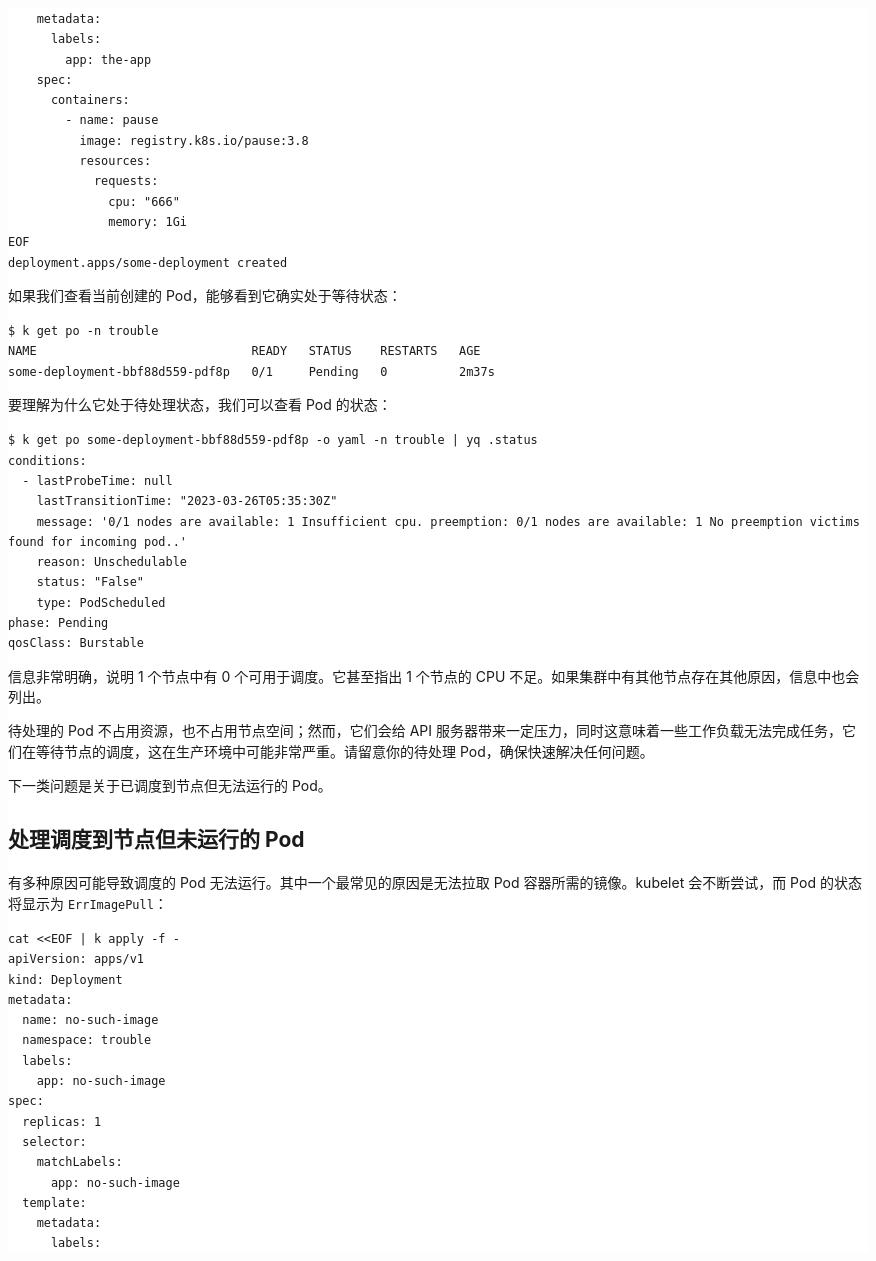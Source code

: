 ```
    metadata:
      labels:
        app: the-app
    spec:
      containers:
        - name: pause
          image: registry.k8s.io/pause:3.8
          resources:
            requests:
              cpu: "666"
              memory: 1Gi
EOF
deployment.apps/some-deployment created 
```

如果我们查看当前创建的 Pod，能够看到它确实处于等待状态：

```
$ k get po -n trouble
NAME                              READY   STATUS    RESTARTS   AGE
some-deployment-bbf88d559-pdf8p   0/1     Pending   0          2m37s 
```

要理解为什么它处于待处理状态，我们可以查看 Pod 的状态：

```
$ k get po some-deployment-bbf88d559-pdf8p -o yaml -n trouble | yq .status
conditions:
  - lastProbeTime: null
    lastTransitionTime: "2023-03-26T05:35:30Z"
    message: '0/1 nodes are available: 1 Insufficient cpu. preemption: 0/1 nodes are available: 1 No preemption victims found for incoming pod..'
    reason: Unschedulable
    status: "False"
    type: PodScheduled
phase: Pending
qosClass: Burstable 
```

信息非常明确，说明 1 个节点中有 0 个可用于调度。它甚至指出 1 个节点的 CPU 不足。如果集群中有其他节点存在其他原因，信息中也会列出。

待处理的 Pod 不占用资源，也不占用节点空间；然而，它们会给 API 服务器带来一定压力，同时这意味着一些工作负载无法完成任务，它们在等待节点的调度，这在生产环境中可能非常严重。请留意你的待处理 Pod，确保快速解决任何问题。

下一类问题是关于已调度到节点但无法运行的 Pod。

## 处理调度到节点但未运行的 Pod

有多种原因可能导致调度的 Pod 无法运行。其中一个最常见的原因是无法拉取 Pod 容器所需的镜像。kubelet 会不断尝试，而 Pod 的状态将显示为 `ErrImagePull`：

```
cat <<EOF | k apply -f -
apiVersion: apps/v1
kind: Deployment
metadata:
  name: no-such-image
  namespace: trouble
  labels:
    app: no-such-image
spec:
  replicas: 1
  selector:
    matchLabels:
      app: no-such-image
  template:
    metadata:
      labels:
```
